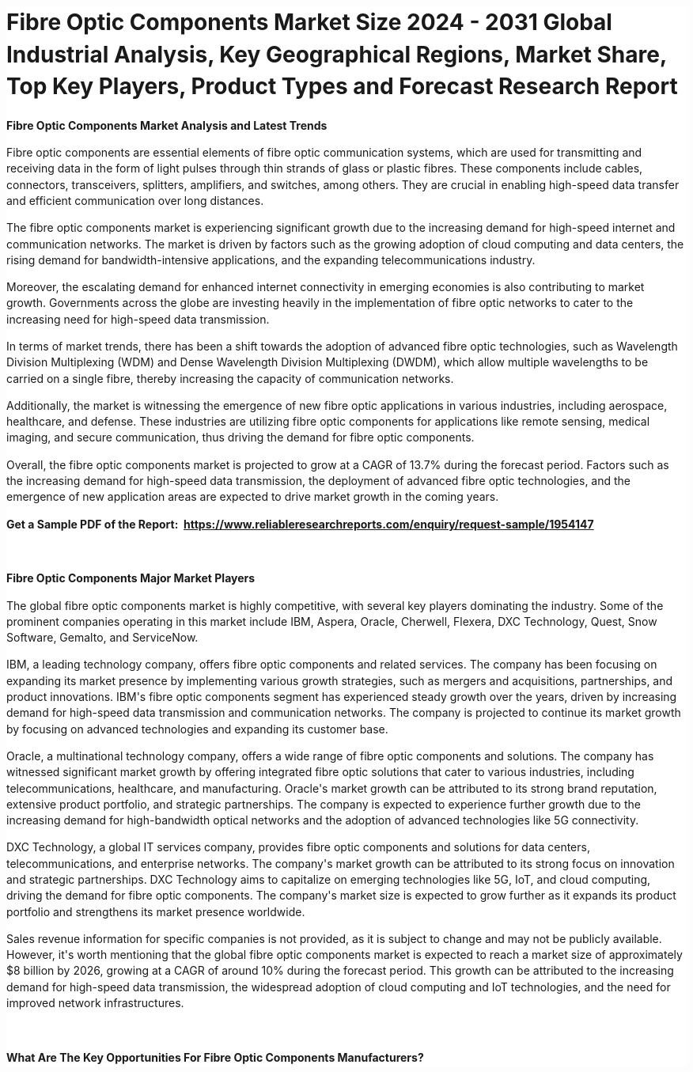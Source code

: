 <p><h1>Fibre Optic Components Market Size 2024 - 2031 Global Industrial Analysis, Key Geographical Regions, Market Share, Top Key Players, Product Types and Forecast Research Report</h1></p><p><strong>Fibre Optic Components Market Analysis and Latest Trends</strong></p>
<p><p>Fibre optic components are essential elements of fibre optic communication systems, which are used for transmitting and receiving data in the form of light pulses through thin strands of glass or plastic fibres. These components include cables, connectors, transceivers, splitters, amplifiers, and switches, among others. They are crucial in enabling high-speed data transfer and efficient communication over long distances.</p><p>The fibre optic components market is experiencing significant growth due to the increasing demand for high-speed internet and communication networks. The market is driven by factors such as the growing adoption of cloud computing and data centers, the rising demand for bandwidth-intensive applications, and the expanding telecommunications industry.</p><p>Moreover, the escalating demand for enhanced internet connectivity in emerging economies is also contributing to market growth. Governments across the globe are investing heavily in the implementation of fibre optic networks to cater to the increasing need for high-speed data transmission.</p><p>In terms of market trends, there has been a shift towards the adoption of advanced fibre optic technologies, such as Wavelength Division Multiplexing (WDM) and Dense Wavelength Division Multiplexing (DWDM), which allow multiple wavelengths to be carried on a single fibre, thereby increasing the capacity of communication networks.</p><p>Additionally, the market is witnessing the emergence of new fibre optic applications in various industries, including aerospace, healthcare, and defense. These industries are utilizing fibre optic components for applications like remote sensing, medical imaging, and secure communication, thus driving the demand for fibre optic components.</p><p>Overall, the fibre optic components market is projected to grow at a CAGR of 13.7% during the forecast period. Factors such as the increasing demand for high-speed data transmission, the deployment of advanced fibre optic technologies, and the emergence of new application areas are expected to drive market growth in the coming years.</p></p>
<p><strong>Get a Sample PDF of the Report:&nbsp; <a href="https://www.reliableresearchreports.com/enquiry/request-sample/1954147">https://www.reliableresearchreports.com/enquiry/request-sample/1954147</a></strong></p>
<p>&nbsp;</p>
<p><strong>Fibre Optic Components Major Market Players</strong></p>
<p><p>The global fibre optic components market is highly competitive, with several key players dominating the industry. Some of the prominent companies operating in this market include IBM, Aspera, Oracle, Cherwell, Flexera, DXC Technology, Quest, Snow Software, Gemalto, and ServiceNow.</p><p>IBM, a leading technology company, offers fibre optic components and related services. The company has been focusing on expanding its market presence by implementing various growth strategies, such as mergers and acquisitions, partnerships, and product innovations. IBM's fibre optic components segment has experienced steady growth over the years, driven by increasing demand for high-speed data transmission and communication networks. The company is projected to continue its market growth by focusing on advanced technologies and expanding its customer base.</p><p>Oracle, a multinational technology company, offers a wide range of fibre optic components and solutions. The company has witnessed significant market growth by offering integrated fibre optic solutions that cater to various industries, including telecommunications, healthcare, and manufacturing. Oracle's market growth can be attributed to its strong brand reputation, extensive product portfolio, and strategic partnerships. The company is expected to experience further growth due to the increasing demand for high-bandwidth optical networks and the adoption of advanced technologies like 5G connectivity.</p><p>DXC Technology, a global IT services company, provides fibre optic components and solutions for data centers, telecommunications, and enterprise networks. The company's market growth can be attributed to its strong focus on innovation and strategic partnerships. DXC Technology aims to capitalize on emerging technologies like 5G, IoT, and cloud computing, driving the demand for fibre optic components. The company's market size is expected to grow further as it expands its product portfolio and strengthens its market presence worldwide.</p><p>Sales revenue information for specific companies is not provided, as it is subject to change and may not be publicly available. However, it's worth mentioning that the global fibre optic components market is expected to reach a market size of approximately $8 billion by 2026, growing at a CAGR of around 10% during the forecast period. This growth can be attributed to the increasing demand for high-speed data transmission, the widespread adoption of cloud computing and IoT technologies, and the need for improved network infrastructures.</p></p>
<p>&nbsp;</p>
<p><strong>What Are The Key Opportunities For Fibre Optic Components Manufacturers?</strong></p>